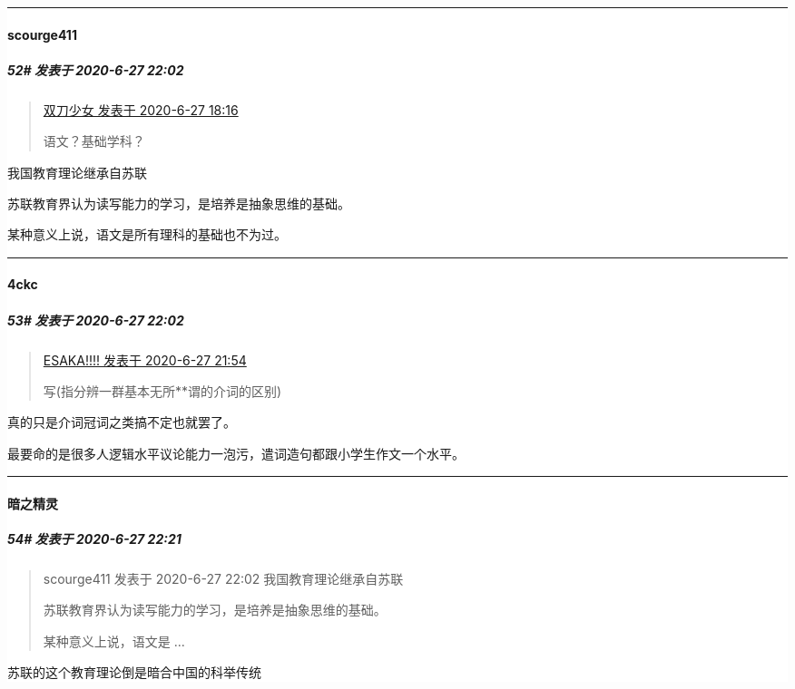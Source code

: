 



*****

####  scourge411  
##### 52#       发表于 2020-6-27 22:02



<blockquote><a href="httphttps://bbs.saraba1st.com/2b/forum.php?mod=redirect&amp;goto=findpost&amp;pid=47973737&amp;ptid=1944396" target="_blank">双刀少女 发表于 2020-6-27 18:16</a>

语文？基础学科？</blockquote>
我国教育理论继承自苏联

苏联教育界认为读写能力的学习，是培养是抽象思维的基础。

某种意义上说，语文是所有理科的基础也不为过。







*****

####  4ckc  
##### 53#       发表于 2020-6-27 22:02



<blockquote><a href="httphttps://bbs.saraba1st.com/2b/forum.php?mod=redirect&amp;goto=findpost&amp;pid=47976852&amp;ptid=1944396" target="_blank">ESAKA!!!! 发表于 2020-6-27 21:54</a>

写(指分辨一群基本无所**谓的介词的区别)</blockquote>
真的只是介词冠词之类搞不定也就罢了。

最要命的是很多人逻辑水平议论能力一泡污，遣词造句都跟小学生作文一个水平。







*****

####  暗之精灵  
##### 54#       发表于 2020-6-27 22:21



<blockquote>scourge411 发表于 2020-6-27 22:02
我国教育理论继承自苏联

苏联教育界认为读写能力的学习，是培养是抽象思维的基础。

某种意义上说，语文是 ...</blockquote>
苏联的这个教育理论倒是暗合中国的科举传统




